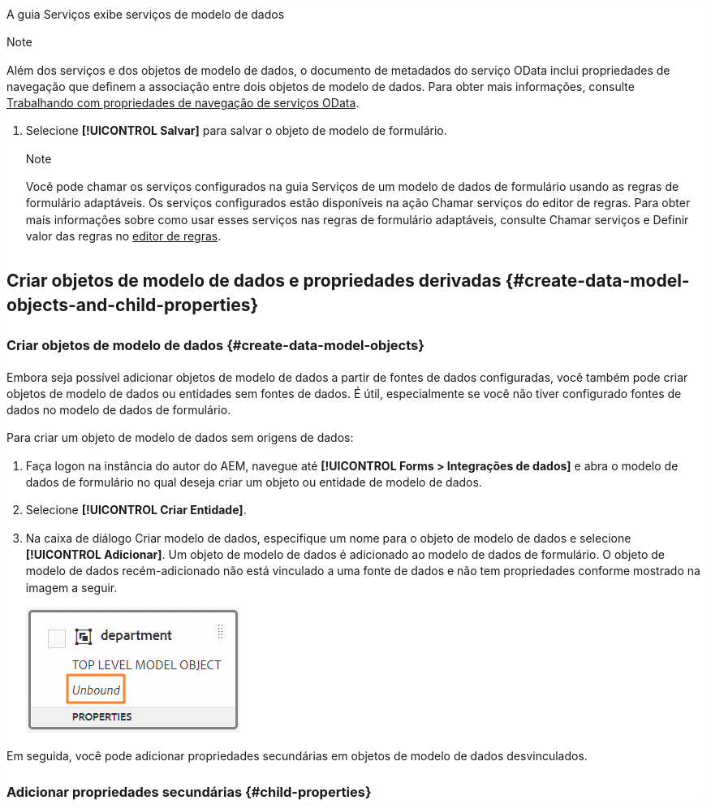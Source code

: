    A guia Serviços exibe serviços de modelo de dados

   >[!NOTE]
   >
   >Além dos serviços e dos objetos de modelo de dados, o documento de metadados do serviço OData inclui propriedades de navegação que definem a associação entre dois objetos de modelo de dados. Para obter mais informações, consulte [Trabalhando com propriedades de navegação de serviços OData](#work-with-navigation-properties-of-odata-services).

1. Selecione **[!UICONTROL Salvar]** para salvar o objeto de modelo de formulário.

   >[!NOTE]
   >
   >Você pode chamar os serviços configurados na guia Serviços de um modelo de dados de formulário usando as regras de formulário adaptáveis. Os serviços configurados estão disponíveis na ação Chamar serviços do editor de regras. Para obter mais informações sobre como usar esses serviços nas regras de formulário adaptáveis, consulte Chamar serviços e Definir valor das regras no [editor de regras](/help/forms/using/rule-editor.md).

## Criar objetos de modelo de dados e propriedades derivadas {#create-data-model-objects-and-child-properties}

### Criar objetos de modelo de dados {#create-data-model-objects}

Embora seja possível adicionar objetos de modelo de dados a partir de fontes de dados configuradas, você também pode criar objetos de modelo de dados ou entidades sem fontes de dados. É útil, especialmente se você não tiver configurado fontes de dados no modelo de dados de formulário.

Para criar um objeto de modelo de dados sem origens de dados:

1. Faça logon na instância do autor do AEM, navegue até **[!UICONTROL Forms > Integrações de dados]** e abra o modelo de dados de formulário no qual deseja criar um objeto ou entidade de modelo de dados.
1. Selecione **[!UICONTROL Criar Entidade]**.
1. Na caixa de diálogo Criar modelo de dados, especifique um nome para o objeto de modelo de dados e selecione **[!UICONTROL Adicionar]**. Um objeto de modelo de dados é adicionado ao modelo de dados de formulário. O objeto de modelo de dados recém-adicionado não está vinculado a uma fonte de dados e não tem propriedades conforme mostrado na imagem a seguir.

   ![nova-entidade](assets/new-entity.png)

Em seguida, você pode adicionar propriedades secundárias em objetos de modelo de dados desvinculados.

### Adicionar propriedades secundárias {#child-properties}
